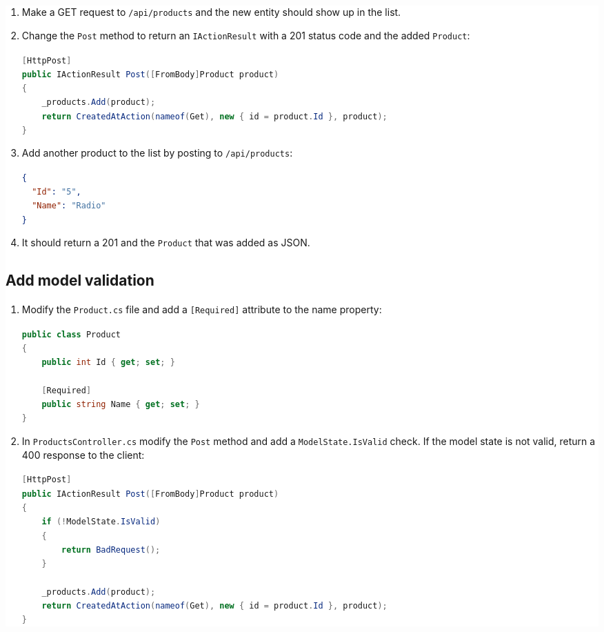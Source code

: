 1. Make a GET request to `/api/products` and the new entity should show up in the list.
1. Change the `Post` method to return an `IActionResult` with a 201 status code and the added `Product`:

    ```C#
    [HttpPost]
    public IActionResult Post([FromBody]Product product)
    {
        _products.Add(product);
        return CreatedAtAction(nameof(Get), new { id = product.Id }, product);
    }
    ```
  
1. Add another product to the list by posting to `/api/products`:

    ```JSON
    {
      "Id": "5",
      "Name": "Radio"
    }
    ```
  
1. It should return a 201 and the `Product` that was added as JSON.

## Add model validation
  
1. Modify the `Product.cs` file and add a `[Required]` attribute to the name property:

    ```C#
    public class Product
    {
        public int Id { get; set; }
    
        [Required]
        public string Name { get; set; }
    }
    ```

1. In `ProductsController.cs` modify the `Post` method and add a `ModelState.IsValid` check. If the model state is not valid, return a 400 response to the client:

    ```C#
    [HttpPost]
    public IActionResult Post([FromBody]Product product)
    {
        if (!ModelState.IsValid)
        {
            return BadRequest();
        }
        
        _products.Add(product);
        return CreatedAtAction(nameof(Get), new { id = product.Id }, product);
    }
    ```
